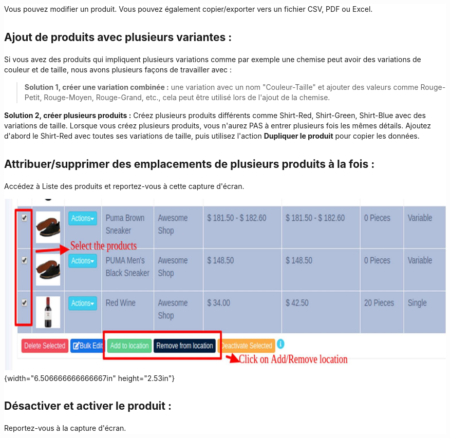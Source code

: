 Vous pouvez modifier un produit. Vous pouvez également copier/exporter
vers un fichier CSV, PDF ou Excel.

## Ajout de produits avec plusieurs variantes :

Si vous avez des produits qui impliquent plusieurs variations comme par
exemple une chemise peut avoir des variations de couleur et de taille,
nous avons plusieurs façons de travailler avec :

> **Solution 1, créer une variation combinée :** une variation avec un
> nom \"Couleur-Taille\" et ajouter des valeurs comme Rouge-Petit,
> Rouge-Moyen, Rouge-Grand, etc., cela peut être utilisé lors de
> l\'ajout de la chemise.

**Solution 2, créer plusieurs produits :** Créez plusieurs produits
différents comme Shirt-Red, Shirt-Green, Shirt-Blue avec des variations
de taille. Lorsque vous créez plusieurs produits, vous n\'aurez PAS à
entrer plusieurs fois les mêmes détails. Ajoutez d\'abord le Shirt-Red
avec toutes ses variations de taille, puis utilisez l'action **Dupliquer
le produit** pour copier les données.

## Attribuer/supprimer des emplacements de plusieurs produits à la fois :

Accédez à Liste des produits et reportez-vous à cette capture d\'écran.

![](vertopal_bcb9f502c3224ec7859fc62352ceb541/media/image24.jpeg){width="6.506666666666667in"
height="2.53in"}

## Désactiver et activer le produit :

Reportez-vous à la capture d\'écran.
